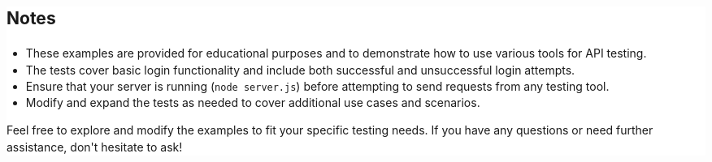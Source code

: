## Notes

- These examples are provided for educational purposes and to demonstrate how to use various tools for API testing.
- The tests cover basic login functionality and include both successful and unsuccessful login attempts.
- Ensure that your server is running (`node server.js`) before attempting to send requests from any testing tool.
- Modify and expand the tests as needed to cover additional use cases and scenarios.

Feel free to explore and modify the examples to fit your specific testing needs. If you have any questions or need further assistance, don't hesitate to ask!